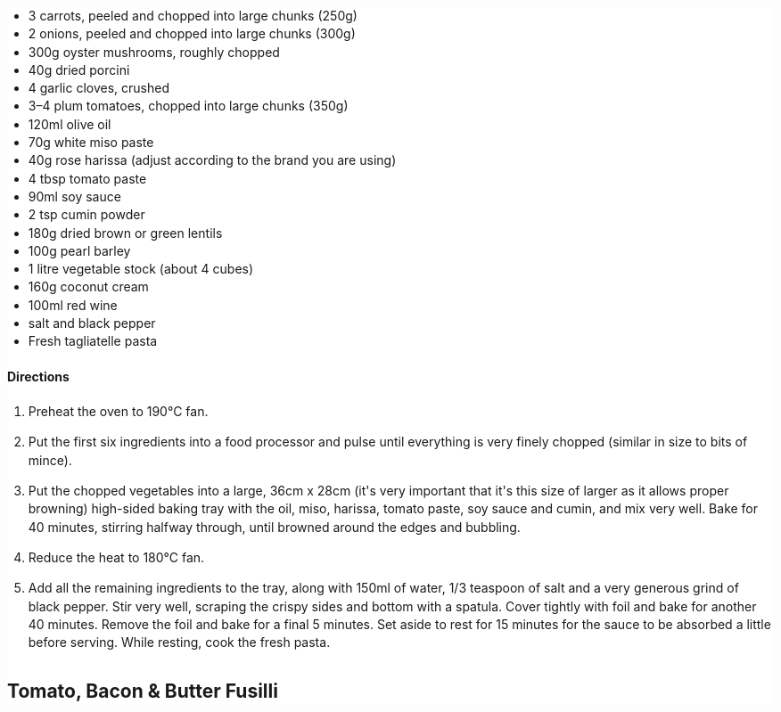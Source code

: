 - 3 carrots, peeled and chopped into large chunks (250g)
- 2 onions, peeled and chopped into large chunks (300g)
- 300g oyster mushrooms, roughly chopped
- 40g dried porcini
- 4 garlic cloves, crushed
- 3–4 plum tomatoes, chopped into large chunks (350g)
- 120ml olive oil
- 70g white miso paste
- 40g rose harissa (adjust according to the brand you are using)
- 4 tbsp tomato paste
- 90ml soy sauce
- 2 tsp cumin powder
- 180g dried brown or green lentils
- 100g pearl barley
- 1 litre vegetable stock (about 4 cubes)
- 160g coconut cream
- 100ml red wine
- salt and black pepper
- Fresh tagliatelle pasta

#### Directions

1. Preheat the oven to 190°C fan.

2. Put the first six ingredients into a food processor and pulse until everything is very finely chopped (similar in size to bits of mince).

3. Put the chopped vegetables into a large, 36cm x 28cm (it's very important that it's this size of larger as it allows proper browning) high-sided baking tray with the oil, miso, harissa, tomato paste, soy sauce and cumin, and mix very well. Bake for 40 minutes, stirring halfway through, until browned around the edges and bubbling.

4. Reduce the heat to 180°C fan.

5. Add all the remaining ingredients to the tray, along with 150ml of water, 1/3 teaspoon of salt and a very generous grind of black pepper. Stir very well, scraping the crispy sides and bottom with a spatula. Cover tightly with foil and bake for another 40 minutes. Remove the foil and bake for a final 5 minutes. Set aside to rest for 15 minutes for the sauce to be absorbed a little before serving. While resting, cook the fresh pasta.

## Tomato, Bacon & Butter Fusilli
